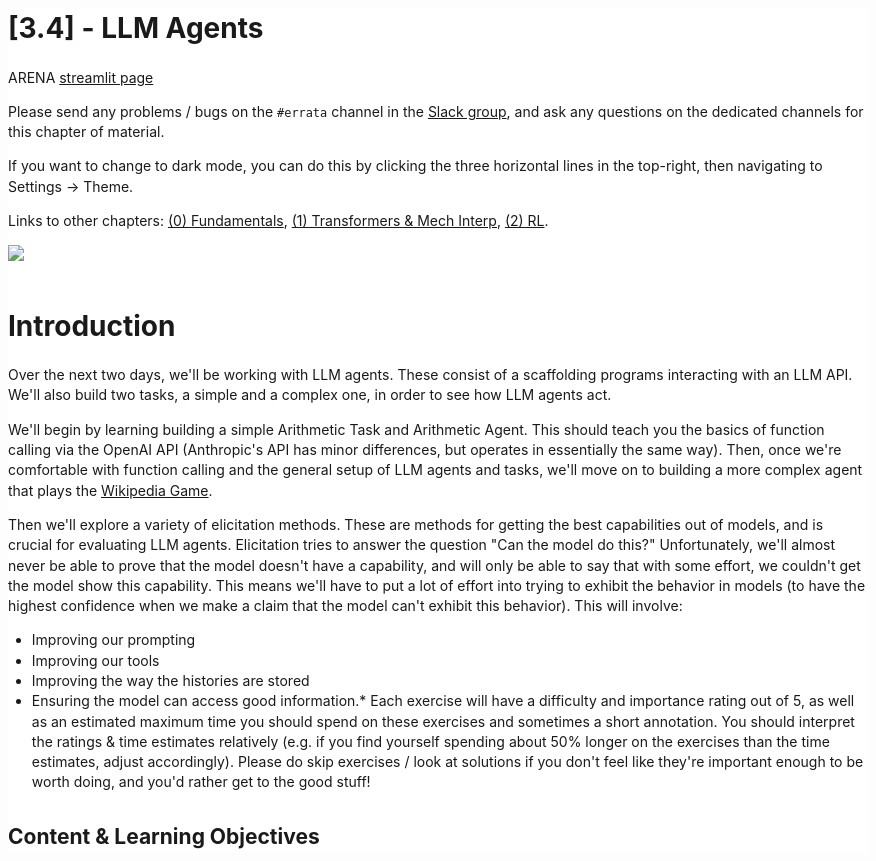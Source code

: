 # [3.4] - LLM Agents


ARENA [streamlit page](https://arena3-chapter3-llm-eval.streamlit.app/[3.4]_Dataset_Generation)

Please send any problems / bugs on the `#errata` channel in the [Slack group](https://join.slack.com/t/arena-uk/shared_invite/zt-2noug8mpy-TRYbCnc3pzj7ITNrZIjKww), and ask any questions on the dedicated channels for this chapter of material.

If you want to change to dark mode, you can do this by clicking the three horizontal lines in the top-right, then navigating to Settings → Theme.

Links to other chapters: [(0) Fundamentals](https://arena3-chapter0-fundamentals.streamlit.app/), [(1) Transformers & Mech Interp](https://arena3-chapter1-transformer-interp.streamlit.app/), [(2) RL](https://arena3-chapter2-rl.streamlit.app/).


<img src = "https://raw.githubusercontent.com/info-arena/ARENA_img/refs/heads/main/img/ch3-evals-cover.jpeg" width = "600">


# Introduction


Over the next two days, we'll be working with LLM agents. These consist of a scaffolding programs interacting with an LLM API. We'll also build two tasks, a simple and a complex one, in order to see how LLM agents act.

We'll begin by learning building a simple Arithmetic Task and Arithmetic Agent. This should teach you the basics of function calling via the OpenAI API (Anthropic's API has minor differences, but operates in essentially the same way). Then, once we're comfortable with function calling and the general setup of LLM agents and tasks, we'll move on to building a more complex agent that plays the [Wikipedia Game](https://en.wikipedia.org/wiki/Wikipedia:Wiki_Game).

Then we'll explore a variety of elicitation methods. These are methods for getting the best capabilities out of models, and is crucial for evaluating LLM agents. Elicitation tries to answer the question "Can the model do this?" Unfortunately, we'll almost never be able to prove that the model doesn't have a capability, and will only be able to say that with some effort, we couldn't get the model show this capability. This means we'll have to put a lot of effort into trying to exhibit the behavior in models (to have the highest confidence when we make a claim that the model can't exhibit this behavior). This will involve:

* Improving our prompting
* Improving our tools
* Improving the way the histories are stored
* Ensuring the model can access good information.*
Each exercise will have a difficulty and importance rating out of 5, as well as an estimated maximum time you should spend on these exercises and sometimes a short annotation. You should interpret the ratings & time estimates relatively (e.g. if you find yourself spending about 50% longer on the exercises than the time estimates, adjust accordingly). Please do skip exercises / look at solutions if you don't feel like they're important enough to be worth doing, and you'd rather get to the good stuff!


## Content & Learning Objectives
